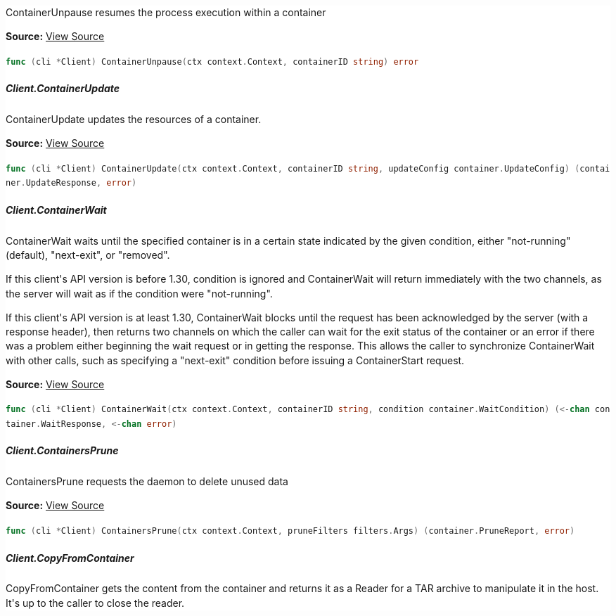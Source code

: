 ContainerUnpause resumes the process execution within a container

**Source:** [View Source](https://github.com/moby/moby/blob/v28.3.0/client/container_unpause.go#L6)  

```go
func (cli *Client) ContainerUnpause(ctx context.Context, containerID string) error
```

##### Client.ContainerUpdate

ContainerUpdate updates the resources of a container.

**Source:** [View Source](https://github.com/moby/moby/blob/v28.3.0/client/container_update.go#L11)  

```go
func (cli *Client) ContainerUpdate(ctx context.Context, containerID string, updateConfig container.UpdateConfig) (container.UpdateResponse, error)
```

##### Client.ContainerWait

ContainerWait waits until the specified container is in a certain state
indicated by the given condition, either "not-running" (default),
"next-exit", or "removed".

If this client's API version is before 1.30, condition is ignored and
ContainerWait will return immediately with the two channels, as the server
will wait as if the condition were "not-running".

If this client's API version is at least 1.30, ContainerWait blocks until
the request has been acknowledged by the server (with a response header),
then returns two channels on which the caller can wait for the exit status
of the container or an error if there was a problem either beginning the
wait request or in getting the response. This allows the caller to
synchronize ContainerWait with other calls, such as specifying a
"next-exit" condition before issuing a ContainerStart request.

**Source:** [View Source](https://github.com/moby/moby/blob/v28.3.0/client/container_wait.go#L32)  

```go
func (cli *Client) ContainerWait(ctx context.Context, containerID string, condition container.WaitCondition) (<-chan container.WaitResponse, <-chan error)
```

##### Client.ContainersPrune

ContainersPrune requests the daemon to delete unused data

**Source:** [View Source](https://github.com/moby/moby/blob/v28.3.0/client/container_prune.go#L13)  

```go
func (cli *Client) ContainersPrune(ctx context.Context, pruneFilters filters.Args) (container.PruneReport, error)
```

##### Client.CopyFromContainer

CopyFromContainer gets the content from the container and returns it as a Reader
for a TAR archive to manipulate it in the host. It's up to the caller to close the reader.
